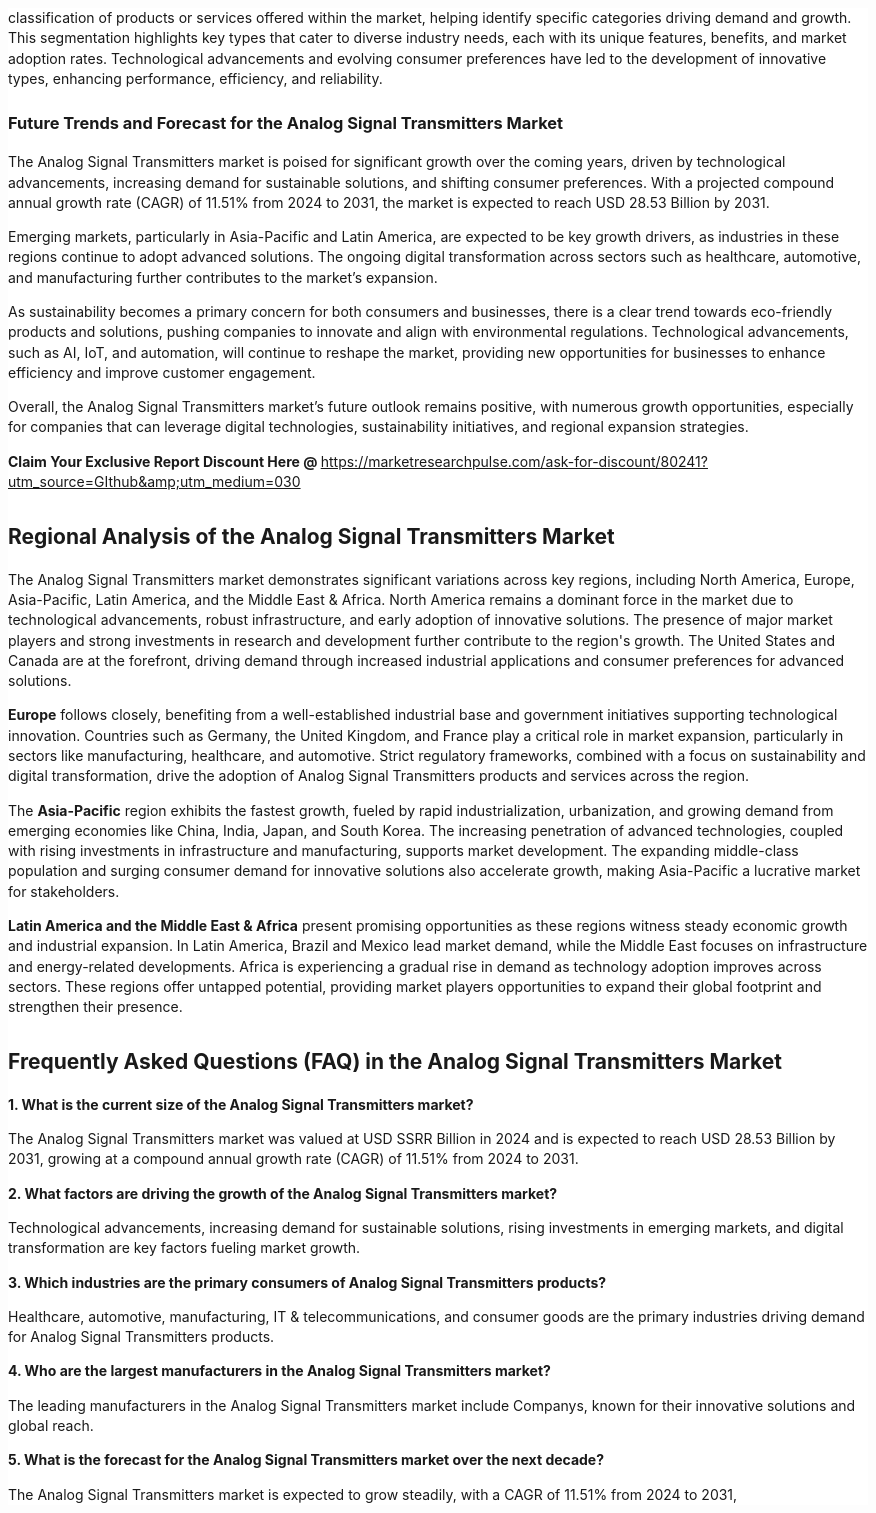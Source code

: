 classification of products or services offered within the market, helping identify specific categories driving demand and growth. This segmentation highlights key types that cater to diverse industry needs, each with its unique features, benefits, and market adoption rates. Technological advancements and evolving consumer preferences have led to the development of innovative types, enhancing performance, efficiency, and reliability.</p><h3>Future Trends and Forecast for the Analog Signal Transmitters Market</h3><p>The Analog Signal Transmitters market is poised for significant growth over the coming years, driven by technological advancements, increasing demand for sustainable solutions, and shifting consumer preferences. With a projected compound annual growth rate (CAGR) of 11.51% from 2024 to 2031, the market is expected to reach USD 28.53 Billion by 2031.</p><p>Emerging markets, particularly in Asia-Pacific and Latin America, are expected to be key growth drivers, as industries in these regions continue to adopt advanced solutions. The ongoing digital transformation across sectors such as healthcare, automotive, and manufacturing further contributes to the market&rsquo;s expansion.</p><p>As sustainability becomes a primary concern for both consumers and businesses, there is a clear trend towards eco-friendly products and solutions, pushing companies to innovate and align with environmental regulations. Technological advancements, such as AI, IoT, and automation, will continue to reshape the market, providing new opportunities for businesses to enhance efficiency and improve customer engagement.</p><p>Overall, the Analog Signal Transmitters market&rsquo;s future outlook remains positive, with numerous growth opportunities, especially for companies that can leverage digital technologies, sustainability initiatives, and regional expansion strategies.</p><p><strong>Claim Your Exclusive Report Discount Here @ </strong><a href="https://marketresearchpulse.com/ask-for-discount/80241?utm_source=GIthub&amp;utm_medium=030">https://marketresearchpulse.com/ask-for-discount/80241?utm_source=GIthub&amp;utm_medium=030</a></p><h2><strong>Regional Analysis of the Analog Signal Transmitters Market</strong></h2><p>The Analog Signal Transmitters market demonstrates significant variations across key regions, including North America, Europe, Asia-Pacific, Latin America, and the Middle East &amp; Africa. North America remains a dominant force in the market due to technological advancements, robust infrastructure, and early adoption of innovative solutions. The presence of major market players and strong investments in research and development further contribute to the region's growth. The United States and Canada are at the forefront, driving demand through increased industrial applications and consumer preferences for advanced solutions.</p><p><strong>Europe</strong> follows closely, benefiting from a well-established industrial base and government initiatives supporting technological innovation. Countries such as Germany, the United Kingdom, and France play a critical role in market expansion, particularly in sectors like manufacturing, healthcare, and automotive. Strict regulatory frameworks, combined with a focus on sustainability and digital transformation, drive the adoption of Analog Signal Transmitters products and services across the region.</p><p>The <strong>Asia-Pacific</strong> region exhibits the fastest growth, fueled by rapid industrialization, urbanization, and growing demand from emerging economies like China, India, Japan, and South Korea. The increasing penetration of advanced technologies, coupled with rising investments in infrastructure and manufacturing, supports market development. The expanding middle-class population and surging consumer demand for innovative solutions also accelerate growth, making Asia-Pacific a lucrative market for stakeholders.</p><p><strong>Latin America and the Middle East &amp; Africa</strong> present promising opportunities as these regions witness steady economic growth and industrial expansion. In Latin America, Brazil and Mexico lead market demand, while the Middle East focuses on infrastructure and energy-related developments. Africa is experiencing a gradual rise in demand as technology adoption improves across sectors. These regions offer untapped potential, providing market players opportunities to expand their global footprint and strengthen their presence.</p><h2><strong>Frequently Asked Questions (FAQ) in the Analog Signal Transmitters Market</strong></h2><p><strong>1. What is the current size of the Analog Signal Transmitters market?</strong></p><p>The Analog Signal Transmitters market was valued at USD SSRR Billion in 2024 and is expected to reach USD 28.53 Billion by 2031, growing at a compound annual growth rate (CAGR) of 11.51% from 2024 to 2031.</p><p><strong>2. What factors are driving the growth of the Analog Signal Transmitters market?</strong></p><p>Technological advancements, increasing demand for sustainable solutions, rising investments in emerging markets, and digital transformation are key factors fueling market growth.</p><p><strong>3. Which industries are the primary consumers of Analog Signal Transmitters products?</strong></p><p>Healthcare, automotive, manufacturing, IT &amp; telecommunications, and consumer goods are the primary industries driving demand for Analog Signal Transmitters products.</p><p><strong>4. Who are the largest manufacturers in the Analog Signal Transmitters market?</strong></p><p>The leading manufacturers in the Analog Signal Transmitters market include Companys, known for their innovative solutions and global reach.</p><p><strong>5. What is the forecast for the Analog Signal Transmitters market over the next decade?</strong></p><p>The Analog Signal Transmitters market is expected to grow steadily, with a CAGR of 11.51% from 2024 to 2031,